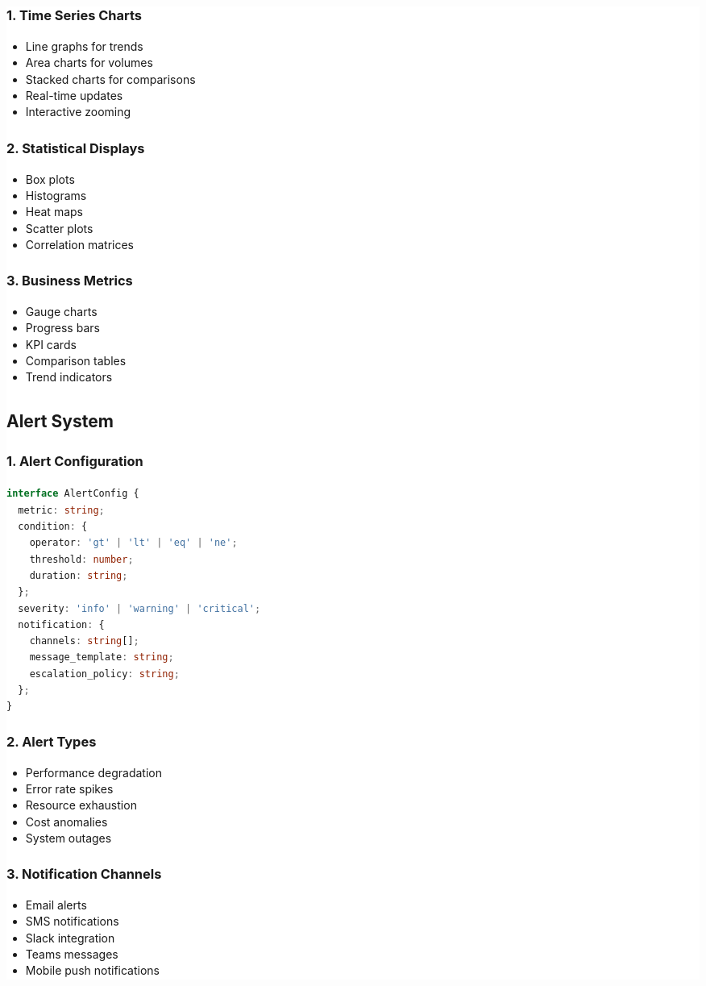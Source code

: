### 1. Time Series Charts
- Line graphs for trends
- Area charts for volumes
- Stacked charts for comparisons
- Real-time updates
- Interactive zooming

### 2. Statistical Displays
- Box plots
- Histograms
- Heat maps
- Scatter plots
- Correlation matrices

### 3. Business Metrics
- Gauge charts
- Progress bars
- KPI cards
- Comparison tables
- Trend indicators

## Alert System

### 1. Alert Configuration

```typescript
interface AlertConfig {
  metric: string;
  condition: {
    operator: 'gt' | 'lt' | 'eq' | 'ne';
    threshold: number;
    duration: string;
  };
  severity: 'info' | 'warning' | 'critical';
  notification: {
    channels: string[];
    message_template: string;
    escalation_policy: string;
  };
}
```

### 2. Alert Types
- Performance degradation
- Error rate spikes
- Resource exhaustion
- Cost anomalies
- System outages

### 3. Notification Channels
- Email alerts
- SMS notifications
- Slack integration
- Teams messages
- Mobile push notifications
